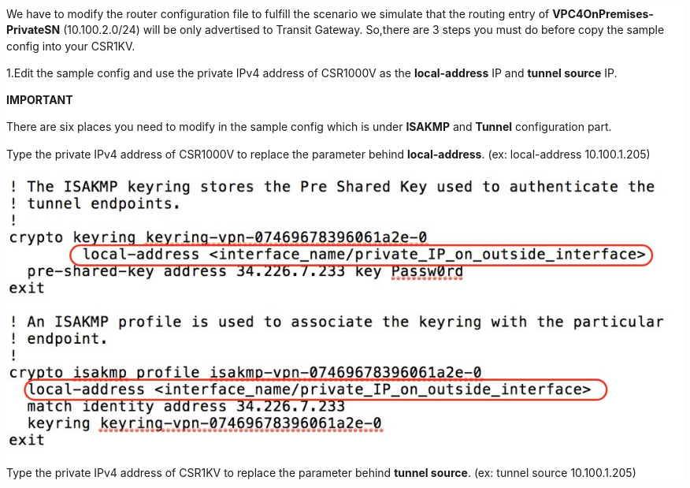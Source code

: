 We have to modify the router configuration file to fulfill the scenario we simulate that the routing entry of **VPC4OnPremises-PrivateSN** (10.100.2.0/24) will be only advertised to Transit Gateway. So,there are 3 steps you must do before copy the sample config into your CSR1KV.

1.Edit the sample config and use the private IPv4 address of CSR1000V as the **local-address** IP and **tunnel source** IP. 

**IMPORTANT**

There are six places you need to modify in the sample config which is under **ISAKMP** and **Tunnel** configuration part.

Type the private IPv4 address of CSR1000V to replace the parameter behind **local-address**. (ex: local-address 10.100.1.205)

![Deployment Diagram](images/modifyconfig.jpg)

Type the private IPv4 address of CSR1KV to replace the parameter behind **tunnel source**. (ex: tunnel source 10.100.1.205)
